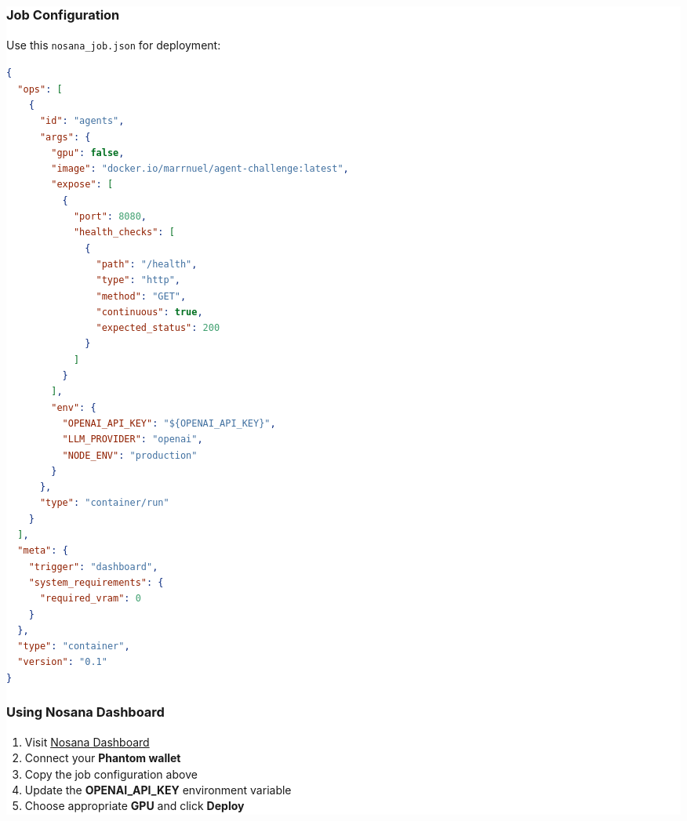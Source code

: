 ### Job Configuration

Use this `nosana_job.json` for deployment:

```json
{
  "ops": [
    {
      "id": "agents",
      "args": {
        "gpu": false,
        "image": "docker.io/marrnuel/agent-challenge:latest",
        "expose": [
          {
            "port": 8080,
            "health_checks": [
              {
                "path": "/health",
                "type": "http",
                "method": "GET",
                "continuous": true,
                "expected_status": 200
              }
            ]
          }
        ],
        "env": {
          "OPENAI_API_KEY": "${OPENAI_API_KEY}",
          "LLM_PROVIDER": "openai",
          "NODE_ENV": "production"
        }
      },
      "type": "container/run"
    }
  ],
  "meta": {
    "trigger": "dashboard",
    "system_requirements": {
      "required_vram": 0
    }
  },
  "type": "container",
  "version": "0.1"
}
```

### Using Nosana Dashboard

1. Visit [Nosana Dashboard](https://dashboard.nosana.com/deploy)
2. Connect your **Phantom wallet**
3. Copy the job configuration above
4. Update the **OPENAI_API_KEY** environment variable
5. Choose appropriate **GPU** and click **Deploy**

